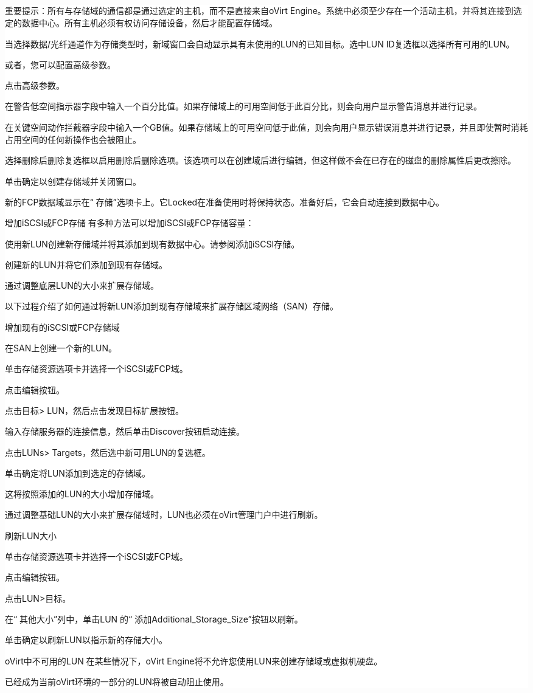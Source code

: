 重要提示：所有与存储域的通信都是通过选定的主机，而不是直接来自oVirt Engine。系统中必须至少存在一个活动主机，并将其连接到选定的数据中心。所有主机必须有权访问存储设备，然后才能配置存储域。

当选择数据/光纤通道作为存储类型时，新域窗口会自动显示具有未使用的LUN的已知目标。选中LUN ID复选框以选择所有可用的LUN。

或者，您可以配置高级参数。

点击高级参数。

在警告低空间指示器字段中输入一个百分比值。如果存储域上的可用空间低于此百分比，则会向用户显示警告消息并进行记录。

在关键空间动作拦截器字段中输入一个GB值。如果存储域上的可用空间低于此值，则会向用户显示错误消息并进行记录，并且即使暂时消耗占用空间的任何新操作也会被阻止。

选择删除后删除复选框以启用删除后删除选项。该选项可以在创建域后进行编辑，但这样做不会在已存在的磁盘的删除属性后更改擦除。

单击确定以创建存储域并关闭窗口。

新的FCP数据域显示在“ 存储”选项卡上。它Locked在准备使用时将保持状态。准备好后，它会自动连接到数据中心。

增加iSCSI或FCP存储
有多种方法可以增加iSCSI或FCP存储容量：

使用新LUN创建新存储域并将其添加到现有数据中心。请参阅添加iSCSI存储。

创建新的LUN并将它们添加到现有存储域。

通过调整底层LUN的大小来扩展存储域。

以下过程介绍了如何通过将新LUN添加到现有存储域来扩展存储区域网络（SAN）存储。

增加现有的iSCSI或FCP存储域

在SAN上创建一个新的LUN。

单击存储资源选项卡并选择一个iSCSI或FCP域。

点击编辑按钮。

点击目标> LUN，然后点击发现目标扩展按钮。

输入存储服务器的连接信息，然后单击Discover按钮启动连接。

点击LUNs> Targets，然后选中新可用LUN的复选框。

单击确定将LUN添加到选定的存储域。

这将按照添加的LUN的大小增加存储域。

通过调整基础LUN的大小来扩展存储域时，LUN也必须在oVirt管理门户中进行刷新。

刷新LUN大小

单击存储资源选项卡并选择一个iSCSI或FCP域。

点击编辑按钮。

点击LUN>目标。

在“ 其他大小”列中，单击LUN 的“ 添加Additional_Storage_Size”按钮以刷新。

单击确定以刷新LUN以指示新的存储大小。

oVirt中不可用的LUN
在某些情况下，oVirt Engine将不允许您使用LUN来创建存储域或虚拟机硬盘。

已经成为当前oVirt环境的一部分的LUN将被自动阻止使用。
